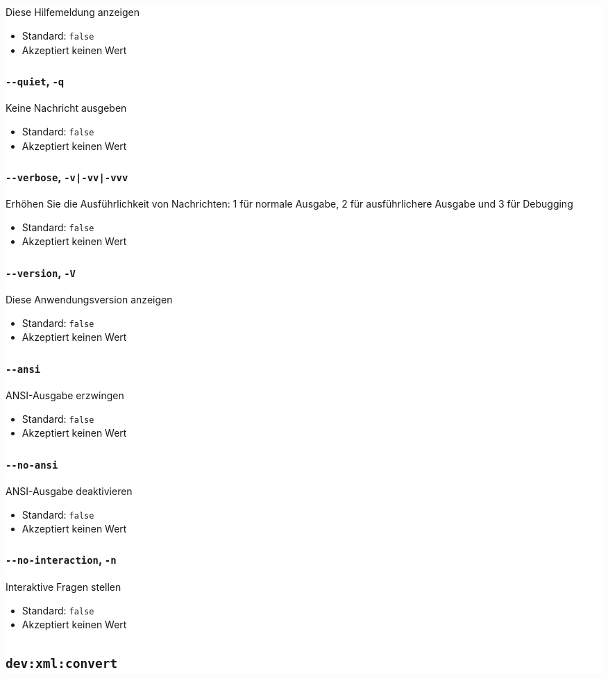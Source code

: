 
Diese Hilfemeldung anzeigen
- Standard: `false`
- Akzeptiert keinen Wert



### `--quiet`, `-q`



Keine Nachricht ausgeben
- Standard: `false`
- Akzeptiert keinen Wert



### `--verbose`, `-v|-vv|-vvv`



Erhöhen Sie die Ausführlichkeit von Nachrichten: 1 für normale Ausgabe, 2 für ausführlichere Ausgabe und 3 für Debugging
- Standard: `false`
- Akzeptiert keinen Wert



### `--version`, `-V`



Diese Anwendungsversion anzeigen
- Standard: `false`
- Akzeptiert keinen Wert


### `--ansi`

ANSI-Ausgabe erzwingen
- Standard: `false`
- Akzeptiert keinen Wert


### `--no-ansi`

ANSI-Ausgabe deaktivieren
- Standard: `false`
- Akzeptiert keinen Wert



### `--no-interaction`, `-n`



Interaktive Fragen stellen
- Standard: `false`
- Akzeptiert keinen Wert  

## `dev:xml:convert`
